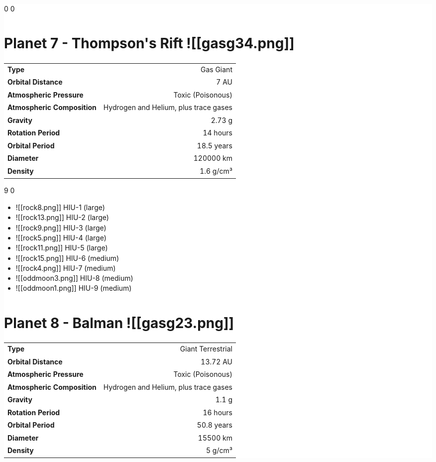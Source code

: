 

0
0



# Planet 7 - Thompson's Rift ![[gasg34.png]]
|                             |                           |
| --------------------------- | -------------------------:|
| **Type**                    |             Gas Giant |
| **Orbital Distance**        |   7 AU |
| **Atmospheric Pressure**    |       Toxic (Poisonous) |
| **Atmospheric Composition** |      Hydrogen and Helium, plus trace gases |
| **Gravity**                 |        2.73 g |
| **Rotation Period**         |  14 hours |
| **Orbital Period** | 18.5 years |
| **Diameter**                |      120000 km | 
| **Density**                 |    1.6 g/cm³ |



9
0

- ![[rock8.png]] HIU-1 (large)
- ![[rock13.png]] HIU-2 (large)
- ![[rock9.png]] HIU-3 (large)
- ![[rock5.png]] HIU-4 (large)
- ![[rock11.png]] HIU-5 (large)
- ![[rock15.png]] HIU-6 (medium)
- ![[rock4.png]] HIU-7 (medium)
- ![[oddmoon3.png]] HIU-8 (medium)
- ![[oddmoon1.png]] HIU-9 (medium)


# Planet 8 - Balman ![[gasg23.png]]
|                             |                           |
| --------------------------- | -------------------------:|
| **Type**                    |             Giant Terrestrial |
| **Orbital Distance**        |   13.72 AU |
| **Atmospheric Pressure**    |       Toxic (Poisonous) |
| **Atmospheric Composition** |      Hydrogen and Helium, plus trace gases |
| **Gravity**                 |        1.1 g |
| **Rotation Period**         |  16 hours |
| **Orbital Period** | 50.8 years |
| **Diameter**                |      15500 km | 
| **Density**                 |    5 g/cm³ |
